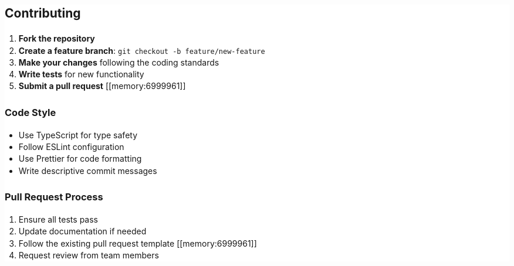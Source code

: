 ## Contributing

1. **Fork the repository**
2. **Create a feature branch**: `git checkout -b feature/new-feature`
3. **Make your changes** following the coding standards
4. **Write tests** for new functionality
5. **Submit a pull request** [[memory:6999961]]

### Code Style

- Use TypeScript for type safety
- Follow ESLint configuration
- Use Prettier for code formatting
- Write descriptive commit messages

### Pull Request Process

1. Ensure all tests pass
2. Update documentation if needed
3. Follow the existing pull request template [[memory:6999961]]
4. Request review from team members
